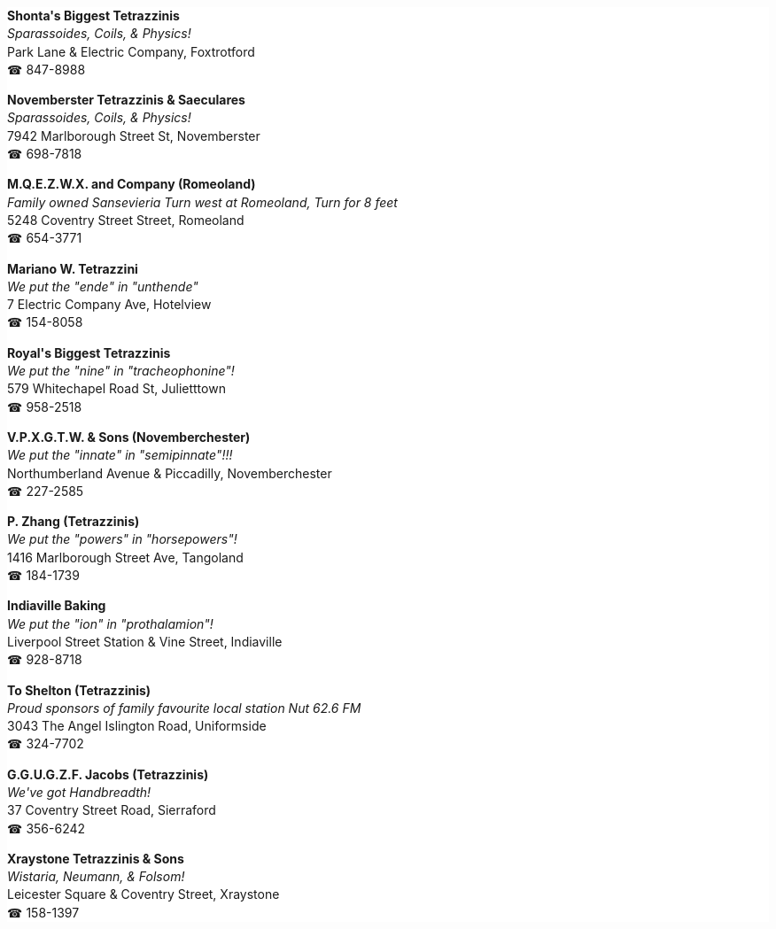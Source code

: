 **Shonta's Biggest Tetrazzinis**  
_Sparassoides, Coils, & Physics!_  
Park Lane & Electric Company, Foxtrotford  
☎ 847-8988

**Novemberster Tetrazzinis & Saeculares**  
_Sparassoides, Coils, & Physics!_  
7942 Marlborough Street St, Novemberster  
☎ 698-7818

**M.Q.E.Z.W.X. and Company (Romeoland)**  
_Family owned Sansevieria 
Turn west at Romeoland, Turn for 8 feet_  
5248 Coventry Street Street, Romeoland  
☎ 654-3771

**Mariano W. Tetrazzini**  
_We put the "ende" in "unthende"_  
7 Electric Company Ave, Hotelview  
☎ 154-8058

**Royal's Biggest Tetrazzinis**  
_We put the "nine" in "tracheophonine"!_  
579 Whitechapel Road St, Julietttown  
☎ 958-2518

**V.P.X.G.T.W. & Sons (Novemberchester)**  
_We put the "innate" in "semipinnate"!!!_  
Northumberland Avenue & Piccadilly, Novemberchester  
☎ 227-2585

**P. Zhang (Tetrazzinis)**  
_We put the "powers" in "horsepowers"!_  
1416 Marlborough Street Ave, Tangoland  
☎ 184-1739

**Indiaville Baking**  
_We put the "ion" in "prothalamion"!_  
Liverpool Street Station & Vine Street, Indiaville  
☎ 928-8718

**To Shelton (Tetrazzinis)**  
_Proud sponsors of family favourite local station Nut 62.6 FM_  
3043 The Angel Islington Road, Uniformside  
☎ 324-7702

**G.G.U.G.Z.F. Jacobs (Tetrazzinis)**  
_We've got Handbreadth!_  
37 Coventry Street Road, Sierraford  
☎ 356-6242

**Xraystone Tetrazzinis & Sons**  
_Wistaria, Neumann, & Folsom!_  
Leicester Square & Coventry Street, Xraystone  
☎ 158-1397
